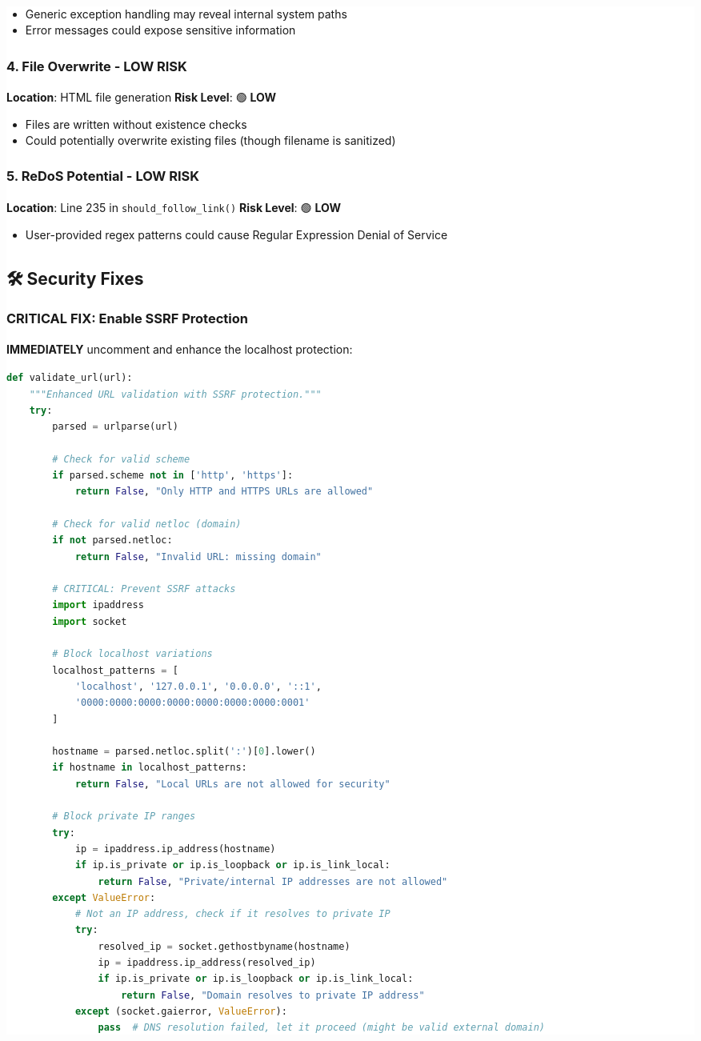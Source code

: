 - Generic exception handling may reveal internal system paths
- Error messages could expose sensitive information

### 4. **File Overwrite - LOW RISK**
**Location**: HTML file generation
**Risk Level**: 🟢 **LOW**

- Files are written without existence checks
- Could potentially overwrite existing files (though filename is sanitized)

### 5. **ReDoS Potential - LOW RISK**
**Location**: Line 235 in `should_follow_link()`
**Risk Level**: 🟢 **LOW**

- User-provided regex patterns could cause Regular Expression Denial of Service

## 🛠️ Security Fixes

### **CRITICAL FIX**: Enable SSRF Protection

**IMMEDIATELY** uncomment and enhance the localhost protection:

```python
def validate_url(url):
    """Enhanced URL validation with SSRF protection."""
    try:
        parsed = urlparse(url)
        
        # Check for valid scheme
        if parsed.scheme not in ['http', 'https']:
            return False, "Only HTTP and HTTPS URLs are allowed"
        
        # Check for valid netloc (domain)
        if not parsed.netloc:
            return False, "Invalid URL: missing domain"
        
        # CRITICAL: Prevent SSRF attacks
        import ipaddress
        import socket
        
        # Block localhost variations
        localhost_patterns = [
            'localhost', '127.0.0.1', '0.0.0.0', '::1',
            '0000:0000:0000:0000:0000:0000:0000:0001'
        ]
        
        hostname = parsed.netloc.split(':')[0].lower()
        if hostname in localhost_patterns:
            return False, "Local URLs are not allowed for security"
        
        # Block private IP ranges
        try:
            ip = ipaddress.ip_address(hostname)
            if ip.is_private or ip.is_loopback or ip.is_link_local:
                return False, "Private/internal IP addresses are not allowed"
        except ValueError:
            # Not an IP address, check if it resolves to private IP
            try:
                resolved_ip = socket.gethostbyname(hostname)
                ip = ipaddress.ip_address(resolved_ip)
                if ip.is_private or ip.is_loopback or ip.is_link_local:
                    return False, "Domain resolves to private IP address"
            except (socket.gaierror, ValueError):
                pass  # DNS resolution failed, let it proceed (might be valid external domain)
```
